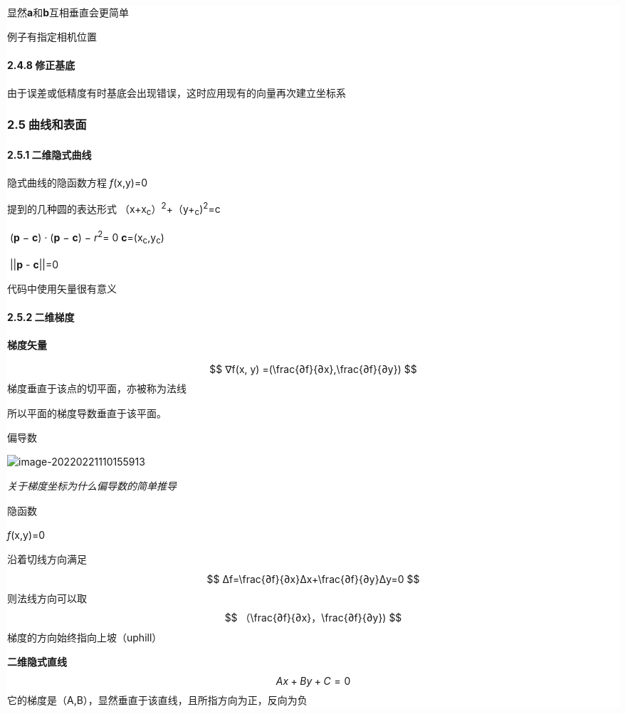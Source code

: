 显然**a**和**b**互相垂直会更简单

例子有指定相机位置

#### 2.4.8 修正基底

由于误差或低精度有时基底会出现错误，这时应用现有的向量再次建立坐标系

### 2.5 曲线和表面

#### 2.5.1 二维隐式曲线

隐式曲线的隐函数方程 *f*(x,y)=0

提到的几种圆的表达形式 （x+x<sub>c</sub>）<sup>2</sup>+（y+<sub>c</sub>)<sup>2</sup>=c

​											  (**p** *−* **c**) *·* (**p** *−* **c**) *−* *r*<sup>2</sup>= 0   **c**=(x<sub>c</sub>,y<sub>c</sub>)

​											  ||**p** - **c**||=0

代码中使用矢量很有意义

#### 2.5.2 二维梯度

**梯度矢量**

$$
∇f(x, y) =(\frac{∂f}{∂x},\frac{∂f}{∂y})
$$
梯度垂直于该点的切平面，亦被称为法线

所以平面的梯度导数垂直于该平面。

偏导数

![image-20220221110155913](C:\Users\Saputello\AppData\Roaming\Typora\typora-user-images\image-20220221110155913.png)

*关于梯度坐标为什么偏导数的简单推导*

隐函数

*f*(x,y)=0

沿着切线方向满足
$$
Δf=\frac{∂f}{∂x}Δx+\frac{∂f}{∂y}Δy=0
$$
则法线方向可以取
$$
（\frac{∂f}{∂x}，\frac{∂f}{∂y})
$$
梯度的方向始终指向上坡（uphill）

**二维隐式直线**
$$
Ax + By + C = 0
$$
它的梯度是（A,B），显然垂直于该直线，且所指方向为正，反向为负
